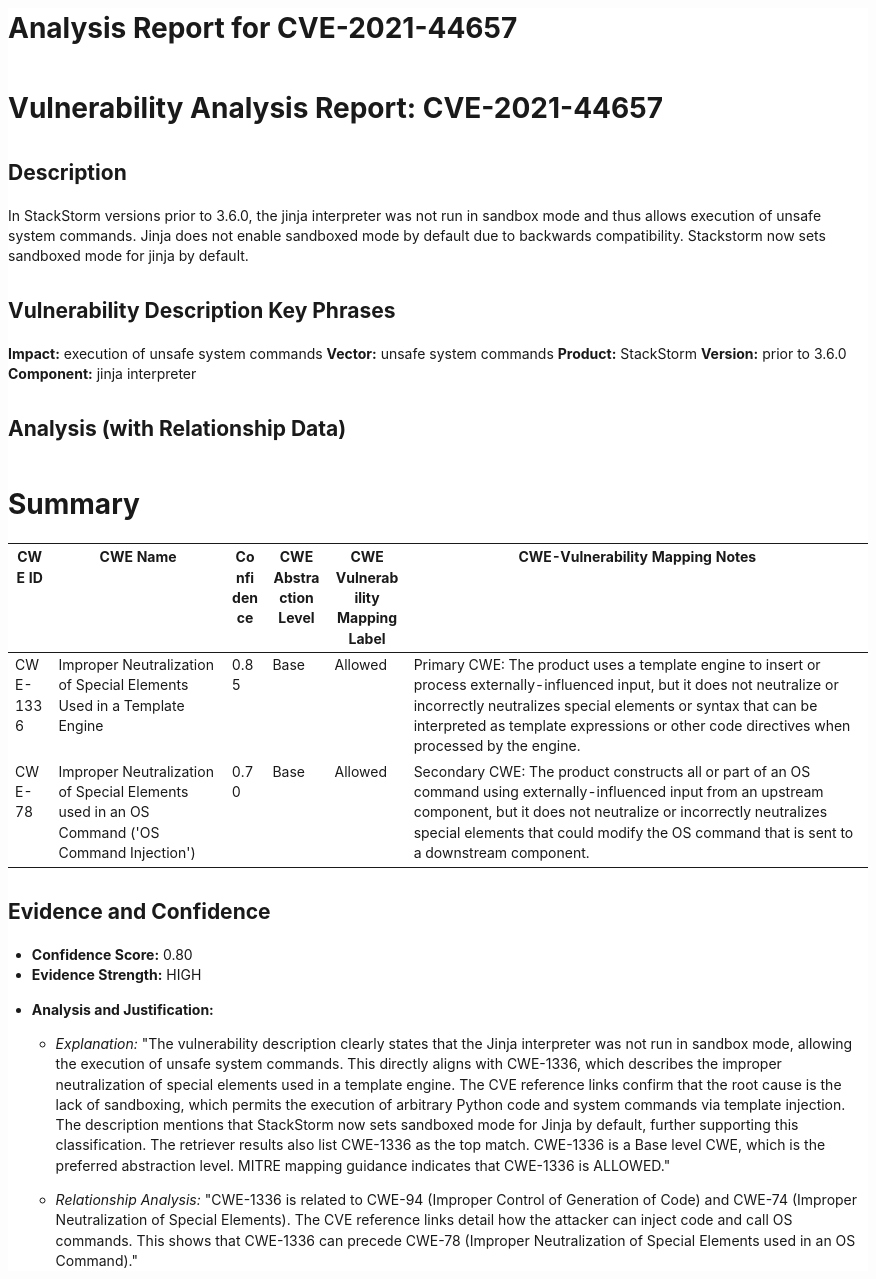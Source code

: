 # Analysis Report for CVE-2021-44657

# Vulnerability Analysis Report: CVE-2021-44657

## Description

In StackStorm versions prior to 3.6.0, the jinja interpreter was not run in sandbox mode and thus allows execution of unsafe system commands. Jinja does not enable sandboxed mode by default due to backwards compatibility. Stackstorm now sets sandboxed mode for jinja by default.

## Vulnerability Description Key Phrases

**Impact:** execution of unsafe system commands
**Vector:** unsafe system commands
**Product:** StackStorm
**Version:** prior to 3.6.0
**Component:** jinja interpreter

## Analysis (with Relationship Data)

# Summary
| CWE ID | CWE Name | Confidence | CWE Abstraction Level | CWE Vulnerability Mapping Label | CWE-Vulnerability Mapping Notes |
|---|---|---|---|---|---|
| CWE-1336 | Improper Neutralization of Special Elements Used in a Template Engine | 0.85 | Base | Allowed | Primary CWE: The product uses a template engine to insert or process externally-influenced input, but it does not neutralize or incorrectly neutralizes special elements or syntax that can be interpreted as template expressions or other code directives when processed by the engine. |
| CWE-78 | Improper Neutralization of Special Elements used in an OS Command ('OS Command Injection') | 0.70 | Base | Allowed | Secondary CWE: The product constructs all or part of an OS command using externally-influenced input from an upstream component, but it does not neutralize or incorrectly neutralizes special elements that could modify the OS command that is sent to a downstream component. |

## Evidence and Confidence

*   **Confidence Score:** 0.80
*   **Evidence Strength:** HIGH

- **Analysis and Justification:**  
  - *Explanation:* "The vulnerability description clearly states that the Jinja interpreter was not run in sandbox mode, allowing the execution of unsafe system commands. This directly aligns with CWE-1336, which describes the improper neutralization of special elements used in a template engine. The CVE reference links confirm that the root cause is the lack of sandboxing, which permits the execution of arbitrary Python code and system commands via template injection. The description mentions that StackStorm now sets sandboxed mode for Jinja by default, further supporting this classification. The retriever results also list CWE-1336 as the top match. CWE-1336 is a Base level CWE, which is the preferred abstraction level. MITRE mapping guidance indicates that CWE-1336 is ALLOWED."
  
  - *Relationship Analysis:* "CWE-1336 is related to CWE-94 (Improper Control of Generation of Code) and CWE-74 (Improper Neutralization of Special Elements). The CVE reference links detail how the attacker can inject code and call OS commands. This shows that CWE-1336 can precede CWE-78 (Improper Neutralization of Special Elements used in an OS Command)."
